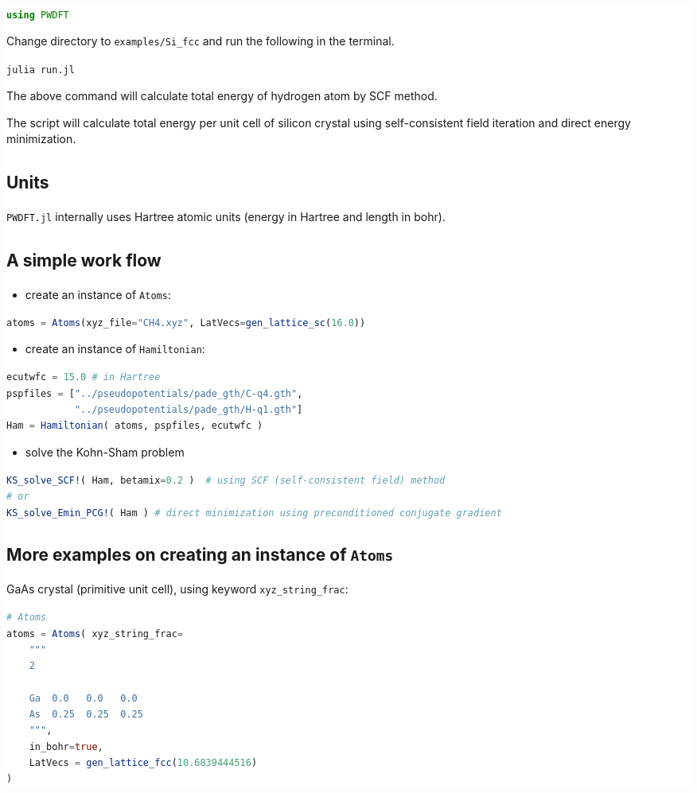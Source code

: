 ```julia
using PWDFT
```


Change directory to `examples/Si_fcc` and run the following in the terminal.

```
julia run.jl
```

The above command will calculate total energy of hydrogen atom by SCF method.


The script will calculate total energy per unit cell of silicon crystal using
self-consistent field iteration and direct energy minimization.


## Units

`PWDFT.jl` internally uses Hartree atomic units (energy in Hartree and length in bohr).

## A simple work flow

- create an instance of `Atoms`:

```julia
atoms = Atoms(xyz_file="CH4.xyz", LatVecs=gen_lattice_sc(16.0))
```

- create an instance of `Hamiltonian`:

```julia
ecutwfc = 15.0 # in Hartree
pspfiles = ["../pseudopotentials/pade_gth/C-q4.gth",
            "../pseudopotentials/pade_gth/H-q1.gth"]
Ham = Hamiltonian( atoms, pspfiles, ecutwfc )
```

- solve the Kohn-Sham problem

```julia
KS_solve_SCF!( Ham, betamix=0.2 )  # using SCF (self-consistent field) method
# or
KS_solve_Emin_PCG!( Ham ) # direct minimization using preconditioned conjugate gradient
```

## More examples on creating an instance of `Atoms`

GaAs crystal (primitive unit cell), using keyword `xyz_string_frac`:
```julia
# Atoms
atoms = Atoms( xyz_string_frac=
    """
    2

    Ga  0.0   0.0   0.0
    As  0.25  0.25  0.25
    """,
    in_bohr=true,
    LatVecs = gen_lattice_fcc(10.6839444516)
)
```
